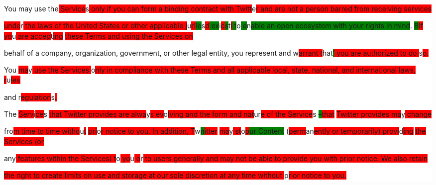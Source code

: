 
You may use t</span>he<span style="background-color: red;"> Service</span>s<span style="background-color: red;"> only if you can form a binding contract with Twitt</span>e<span style="background-color: red;">r and are not a person barred from receiving services</span>


<span style="background-color: red;">unde</span>r<span style="background-color: red;"> the laws of the United States or other applicable j</span>u<span style="background-color: red;">ri</span><span style="background-color: green;">le</span>s<span style="background-color: red;">d</span><span style="background-color: green;"> ex</span>i<span style="background-color: red;">c</span><span style="background-color: green;">s</span>t<span style="background-color: red;">i</span><span style="background-color: green;"> t</span>o<span style="background-color: green;"> e</span>n<span style="background-color: green;">able an open ecosystem with your rights in mind</span>. <span style="background-color: green;">B</span><span style="background-color: red;">If yo</span>u<span style="background-color: red;"> are accep</span>t<span style="background-color: red;">ing</span> <span style="background-color: red;">these Terms and using the Services on


behalf of a company, organization, government, or other legal entity, you represent and </span>w<span style="background-color: red;">arrant t</span>hat<span style="background-color: green;">’</span><span style="background-color: red;"> you are authorized to do </span>s<span style="background-color: red;">o.


You</span> <span style="background-color: red;">ma</span>y<span style="background-color: red;"> use the Services </span>o<span style="background-color: red;">nly in compliance with these Terms and all applicable local, state, national, and international laws, r</span>u<span style="background-color: red;">les


and </span>r<span style="background-color: red;">egulation</span>s<span style="background-color: red;">.


The</span> <span style="background-color: red;">Serv</span>i<span style="background-color: red;">ce</span>s <span style="background-color: red;">that Twitter provides are alwa</span>y<span style="background-color: red;">s ev</span>o<span style="background-color: red;">lving and the form and nat</span>ur<span style="background-color: red;">e of the Service</span>s <span style="background-color: green;">–</span><span style="background-color: red;">that</span> <span style="background-color: red;">Twitter provides ma</span>y<span style="background-color: red;"> change


fr</span>o<span style="background-color: red;">m time to time witho</span>u<span style="background-color: red;">t</span> <span style="background-color: red;">pri</span>o<span style="background-color: red;">r notice to you. In addition, T</span>w<span style="background-color: green;">n</span><span style="background-color: red;">itter</span> <span style="background-color: red;">ma</span>y<span style="background-color: red;"> st</span>o<span style="background-color: red;">p</span><span style="background-color: green;">ur Content</span> (<span style="background-color: red;">perm</span>an<span style="background-color: red;">ently or temporarily) provi</span>d<span style="background-color: red;">ing</span> <span style="background-color: red;">the Services (or


an</span>y<span style="background-color: red;"> features within the Services) t</span>o<span style="background-color: red;"> yo</span>u<span style="background-color: red;"> o</span>r<span style="background-color: red;"> to users generally and may not be able to provide you with prior notice. We also retain</span>


<span style="background-color: red;">the right to create limits on use and storage at our sole discretion at any time without </span>p<span style="background-color: red;">rior notice to you.
